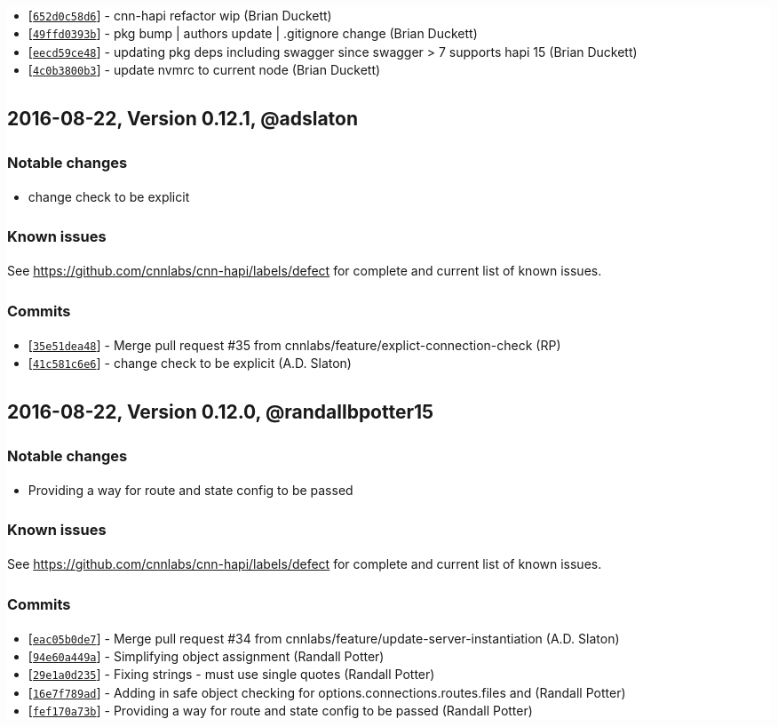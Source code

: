 * [[`652d0c58d6`](https://github.com/cnnlabs/cnn-hapi/commit/652d0c58d6)] - cnn-hapi refactor wip (Brian Duckett)
* [[`49ffd0393b`](https://github.com/cnnlabs/cnn-hapi/commit/49ffd0393b)] - pkg bump | authors update | .gitignore  change (Brian Duckett)
* [[`eecd59ce48`](https://github.com/cnnlabs/cnn-hapi/commit/eecd59ce48)] - updating pkg deps including swagger since swagger > 7 supports hapi 15 (Brian Duckett)
* [[`4c0b3800b3`](https://github.com/cnnlabs/cnn-hapi/commit/4c0b3800b3)] - update nvmrc to current node (Brian Duckett)

## 2016-08-22, Version 0.12.1, @adslaton

### Notable changes

- change check to be explicit

### Known issues

See https://github.com/cnnlabs/cnn-hapi/labels/defect for complete and
current list of known issues.

### Commits

* [[`35e51dea48`](https://github.com/cnnlabs/cnn-hapi/commit/35e51dea48)] - Merge pull request #35 from cnnlabs/feature/explict-connection-check (RP)
* [[`41c581c6e6`](https://github.com/cnnlabs/cnn-hapi/commit/41c581c6e6)] - change check to be explicit (A.D. Slaton)


## 2016-08-22, Version 0.12.0, @randallbpotter15

### Notable changes

- Providing a way for route and state config to be passed

### Known issues

See https://github.com/cnnlabs/cnn-hapi/labels/defect for complete and
current list of known issues.

### Commits

* [[`eac05b0de7`](https://github.com/cnnlabs/cnn-hapi/commit/eac05b0de7)] - Merge pull request #34 from cnnlabs/feature/update-server-instantiation (A.D. Slaton)
* [[`94e60a449a`](https://github.com/cnnlabs/cnn-hapi/commit/94e60a449a)] - Simplifying object assignment (Randall Potter)
* [[`29e1a0d235`](https://github.com/cnnlabs/cnn-hapi/commit/29e1a0d235)] - Fixing strings - must use single quotes (Randall Potter)
* [[`16e7f789ad`](https://github.com/cnnlabs/cnn-hapi/commit/16e7f789ad)] - Adding in safe object checking for options.connections.routes.files and (Randall Potter)
* [[`fef170a73b`](https://github.com/cnnlabs/cnn-hapi/commit/fef170a73b)] - Providing a way for route and state config to be passed (Randall Potter)
